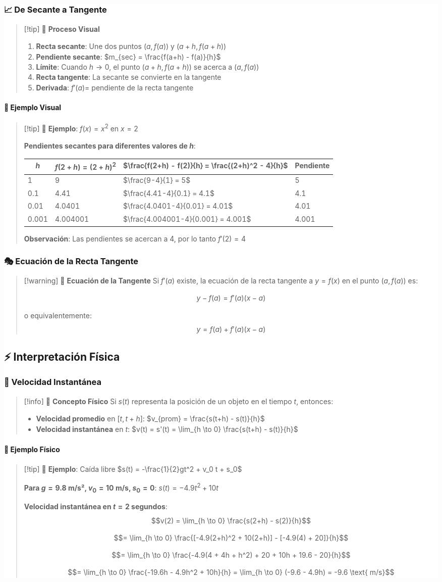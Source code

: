### 📈 De Secante a Tangente

> [!tip] 🎯 **Proceso Visual**
> 1. **Recta secante**: Une dos puntos $(a, f(a))$ y $(a+h, f(a+h))$
> 2. **Pendiente secante**: $m_{sec} = \frac{f(a+h) - f(a)}{h}$  
> 3. **Límite**: Cuando $h \to 0$, el punto $(a+h, f(a+h))$ se acerca a $(a, f(a))$
> 4. **Recta tangente**: La secante se convierte en la tangente
> 5. **Derivada**: $f'(a) =$ pendiente de la recta tangente

#### 🧪 Ejemplo Visual

> [!tip] 🔬 **Ejemplo**: $f(x) = x^2$ en $x = 2$
> 
> **Pendientes secantes para diferentes valores de $h$**:
> 
> | $h$ | $f(2+h) = (2+h)^2$ | $\frac{f(2+h) - f(2)}{h} = \frac{(2+h)^2 - 4}{h}$ | Pendiente |
> |-----|---------------------|---------------------------------------------------|-----------|
> | 1 | 9 | $\frac{9-4}{1} = 5$ | 5 |
> | 0.1 | 4.41 | $\frac{4.41-4}{0.1} = 4.1$ | 4.1 |
> | 0.01 | 4.0401 | $\frac{4.0401-4}{0.01} = 4.01$ | 4.01 |
> | 0.001 | 4.004001 | $\frac{4.004001-4}{0.001} = 4.001$ | 4.001 |
> 
> **Observación**: Las pendientes se acercan a 4, por lo tanto $f'(2) = 4$

### 🎭 Ecuación de la Recta Tangente

> [!warning] 📐 **Ecuación de la Tangente**
> Si $f'(a)$ existe, la ecuación de la recta tangente a $y = f(x)$ en el punto $(a, f(a))$ es:
> 
> $$y - f(a) = f'(a)(x - a)$$
> 
> o equivalentemente:
> $$y = f(a) + f'(a)(x - a)$$

## ⚡ Interpretación Física

### 🚗 Velocidad Instantánea

> [!info] 🎯 **Concepto Físico**
> Si $s(t)$ representa la posición de un objeto en el tiempo $t$, entonces:
> 
> - **Velocidad promedio** en $[t, t+h]$: $v_{prom} = \frac{s(t+h) - s(t)}{h}$
> - **Velocidad instantánea** en $t$: $v(t) = s'(t) = \lim_{h \to 0} \frac{s(t+h) - s(t)}{h}$

#### 🧪 Ejemplo Físico

> [!tip] 🔬 **Ejemplo**: Caída libre $s(t) = -\frac{1}{2}gt^2 + v_0 t + s_0$
> 
> **Para $g = 9.8$ m/s², $v_0 = 10$ m/s, $s_0 = 0$**:
> $s(t) = -4.9t^2 + 10t$
> 
> **Velocidad instantánea en $t = 2$ segundos**:
> $$v(2) = \lim_{h \to 0} \frac{s(2+h) - s(2)}{h}$$
> 
> $$= \lim_{h \to 0} \frac{[-4.9(2+h)^2 + 10(2+h)] - [-4.9(4) + 20]}{h}$$
> 
> $$= \lim_{h \to 0} \frac{-4.9(4 + 4h + h^2) + 20 + 10h + 19.6 - 20}{h}$$
> 
> $$= \lim_{h \to 0} \frac{-19.6h - 4.9h^2 + 10h}{h} = \lim_{h \to 0} (-9.6 - 4.9h) = -9.6 \text{ m/s}$$

